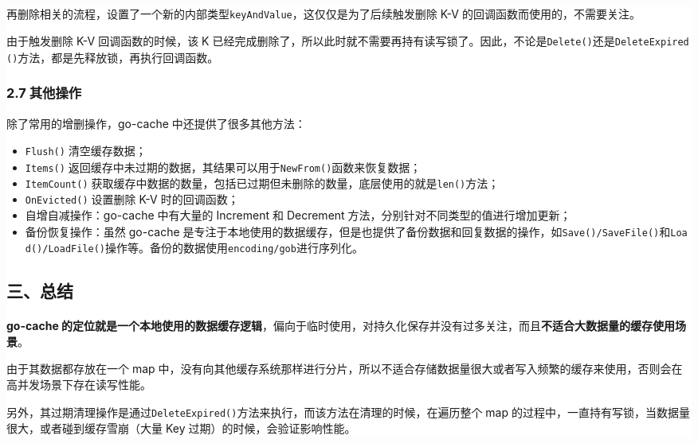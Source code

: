 再删除相关的流程，设置了一个新的内部类型`keyAndValue`，这仅仅是为了后续触发删除 K-V 的回调函数而使用的，不需要关注。

由于触发删除 K-V 回调函数的时候，该 K 已经完成删除了，所以此时就不需要再持有读写锁了。因此，不论是`Delete()`还是`DeleteExpired()`方法，都是先释放锁，再执行回调函数。

### 2.7 其他操作

除了常用的增删操作，go-cache 中还提供了很多其他方法：

* `Flush()` 清空缓存数据；
* `Items()` 返回缓存中未过期的数据，其结果可以用于`NewFrom()`函数来恢复数据；
* `ItemCount()` 获取缓存中数据的数量，包括已过期但未删除的数量，底层使用的就是`len()`方法；
* `OnEvicted()` 设置删除 K-V 时的回调函数；
* 自增自减操作：go-cache 中有大量的 Increment 和 Decrement 方法，分别针对不同类型的值进行增加更新；
* 备份恢复操作：虽然 go-cache 是专注于本地使用的数据缓存，但是也提供了备份数据和回复数据的操作，如`Save()/SaveFile()`和`Load()/LoadFile()`操作等。备份的数据使用`encoding/gob`进行序列化。

## 三、总结

**go-cache 的定位就是一个本地使用的数据缓存逻辑**，偏向于临时使用，对持久化保存并没有过多关注，而且**不适合大数据量的缓存使用场景**。

由于其数据都存放在一个 map 中，没有向其他缓存系统那样进行分片，所以不适合存储数据量很大或者写入频繁的缓存来使用，否则会在高并发场景下存在读写性能。

另外，其过期清理操作是通过`DeleteExpired()`方法来执行，而该方法在清理的时候，在遍历整个 map 的过程中，一直持有写锁，当数据量很大，或者碰到缓存雪崩（大量 Key 过期）的时候，会验证影响性能。


